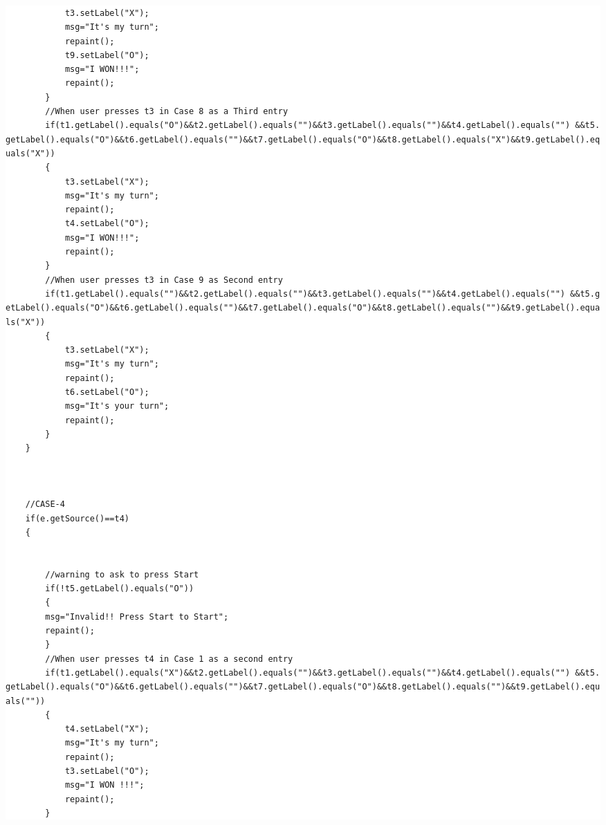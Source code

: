 				t3.setLabel("X");
				msg="It's my turn";
				repaint();
				t9.setLabel("O");
				msg="I WON!!!";
				repaint();
			}
			//When user presses t3 in Case 8 as a Third entry
			if(t1.getLabel().equals("O")&&t2.getLabel().equals("")&&t3.getLabel().equals("")&&t4.getLabel().equals("") &&t5.getLabel().equals("O")&&t6.getLabel().equals("")&&t7.getLabel().equals("O")&&t8.getLabel().equals("X")&&t9.getLabel().equals("X"))
			{
				t3.setLabel("X");
				msg="It's my turn";
				repaint();
				t4.setLabel("O");
				msg="I WON!!!";
				repaint();
			}
			//When user presses t3 in Case 9 as Second entry
			if(t1.getLabel().equals("")&&t2.getLabel().equals("")&&t3.getLabel().equals("")&&t4.getLabel().equals("") &&t5.getLabel().equals("O")&&t6.getLabel().equals("")&&t7.getLabel().equals("O")&&t8.getLabel().equals("")&&t9.getLabel().equals("X"))
			{
				t3.setLabel("X");
				msg="It's my turn";
				repaint();
				t6.setLabel("O");
				msg="It's your turn";
				repaint();
			}
		}



		//CASE-4
		if(e.getSource()==t4)
		{


			//warning to ask to press Start
			if(!t5.getLabel().equals("O"))
			{
			msg="Invalid!! Press Start to Start";
			repaint();
			}
			//When user presses t4 in Case 1 as a second entry
			if(t1.getLabel().equals("X")&&t2.getLabel().equals("")&&t3.getLabel().equals("")&&t4.getLabel().equals("") &&t5.getLabel().equals("O")&&t6.getLabel().equals("")&&t7.getLabel().equals("O")&&t8.getLabel().equals("")&&t9.getLabel().equals(""))
			{
				t4.setLabel("X");
				msg="It's my turn";
				repaint();
				t3.setLabel("O");
				msg="I WON !!!";
				repaint();	
			}
			
